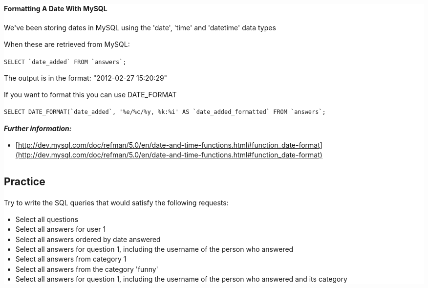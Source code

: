 
#### Formatting A Date With MySQL

We've been storing dates in MySQL using the 'date', 'time' and 'datetime' data types

When these are retrieved from MySQL:

```
SELECT `date_added` FROM `answers`;
```

The output is in the format: "2012-02-27 15:20:29"

If you want to format this you can use DATE_FORMAT

```
SELECT DATE_FORMAT(`date_added`, '%e/%c/%y, %k:%i' AS `date_added_formatted` FROM `answers`;
```

***Further information:***

 - [http://dev.mysql.com/doc/refman/5.0/en/date-and-time-functions.html#function_date-format](http://dev.mysql.com/doc/refman/5.0/en/date-and-time-functions.html#function_date-format)


## Practice

Try to write the SQL queries that would satisfy the following requests:

 - Select all questions
 - Select all answers for user 1
 - Select all answers ordered by date answered
 - Select all answers for question 1, including the username of the person who answered
 - Select all answers from category 1
 - Select all answers from the category 'funny'
 - Select all answers for question 1, including the username of the person who answered and its category